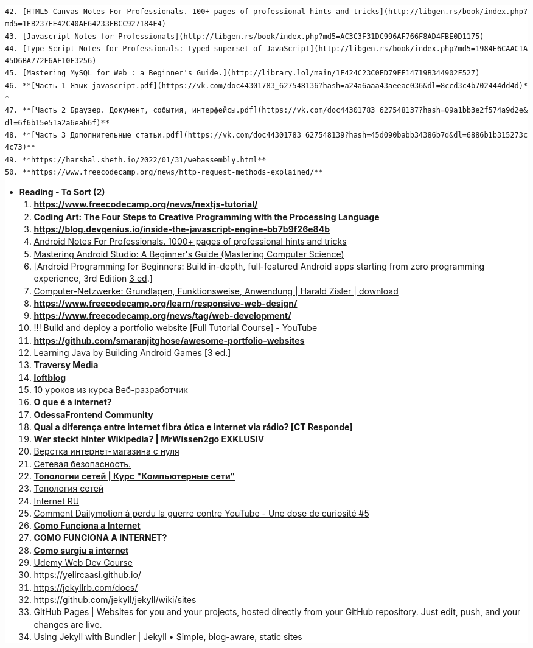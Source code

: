     42. [HTML5 Canvas Notes For Professionals. 100+ pages of professional hints and tricks](http://libgen.rs/book/index.php?md5=1FB237EE42C40AE64233FBCC927184E4)
    43. [Javascript Notes for Professionals](http://libgen.rs/book/index.php?md5=AC3C3F31DC996AF766F8AD4FBE0D1175)
    44. [Type Script Notes for Professionals: typed superset of JavaScript](http://libgen.rs/book/index.php?md5=1984E6CAAC1A45D6BA772F6AF10F3256)
    45. [Mastering MySQL for Web : a Beginner's Guide.](http://library.lol/main/1F424C23C0ED79FE14719B344902F527)
    46. **[Часть 1 Язык javascript.pdf](https://vk.com/doc44301783_627548136?hash=a24a6aaa43aeeac036&dl=8ccd3c4b702444dd4d)**
    47. **[Часть 2 Браузер. Документ, события, интерфейсы.pdf](https://vk.com/doc44301783_627548137?hash=09a1bb3e2f574a9d2e&dl=6f6b15e51a2a6eab6f)**
    48. **[Часть 3 Дополнительные статьи.pdf](https://vk.com/doc44301783_627548139?hash=45d090babb34386b7d&dl=6886b1b315273c4c73)**
    49. **https://harshal.sheth.io/2022/01/31/webassembly.html**
    50. **https://www.freecodecamp.org/news/http-request-methods-explained/**
- **Reading - To Sort (2)**
    1. **https://www.freecodecamp.org/news/nextjs-tutorial/**
    2. **[Coding Art: The Four Steps to Creative Programming with the Processing Language](http://library.lol/main/B18882F589820653EBBF2428F2FE8FB2)**
    3. **https://blog.devgenius.io/inside-the-javascript-engine-bb7b9f26e84b**
    4. [Android Notes For Professionals. 1000+ pages of professional hints and tricks](http://libgen.rs/book/index.php?md5=91C1E5F752E104E77412E66F00750D41)
    5. [Mastering Android Studio: A Beginner's Guide (Mastering Computer Science)](http://library.lol/main/23E51E37F432F9E1CE00C288310F7B55)
    6. [Android Programming for Beginners: Build in-depth, full-featured Android apps starting from zero programming experience, 3rd Edition [3 ed](http://libgen.is/book/index.php?md5=822D59EF839F0C8643DD72D7AD0E8A04).]
    7. [Computer-Netzwerke: Grundlagen, Funktionsweise, Anwendung | Harald Zisler | download](https://de1lib.org/book/2159585/bb46f9?dsource=recommend)
    8. **https://www.freecodecamp.org/learn/responsive-web-design/**
    9. **https://www.freecodecamp.org/news/tag/web-development/**
    10. [!!! Build and deploy a portfolio website [Full Tutorial Course] - YouTube](https://www.youtube.com/watch?v=_xkSvufmjEs)
    11. **https://github.com/smaranjitghose/awesome-portfolio-websites**
    12. [Learning Java by Building Android Games [3 ed.]](http://libgen.is/book/index.php?md5=00C24F1C69F288E7608F211783130E32)
    13. **[Traversy Media](https://www.youtube.com/c/TraversyMedia)**
    14. **[loftblog](https://www.youtube.com/user/loftblog)**
    15. [10 уроков из курса Веб-разработчик](https://vk.com/wall-16108331_150103)
    16. **[O que é a internet?](https://www.youtube.com/watch?v=xBvAxzK9Xsk&list=WL&index=123)**
    17. **[OdessaFrontend Community](https://www.youtube.com/c/OdessaFrontend)**
    18. **[Qual a diferença entre internet fibra ótica e internet via rádio? [CT Responde]](https://www.youtube.com/watch?v=kni9Ynws8_E&list=WL&index=125)**
    19. **Wer steckt hinter Wikipedia? | MrWissen2go EXKLUSIV**
    20. [Верстка интернет-магазина с нуля](https://vk.com/wall-16108331_166383)
    21. [Сетевая безопасность.](https://vk.com/wall-16108331_152452)
    22. **[Топологии сетей | Курс "Компьютерные сети"](https://www.youtube.com/watch?v=z8VmkYahV8M&list=PLVWtXi_Jrj_2CjtJJGAArDfyzKg2IVgkp&index=138)**
    23. [Топология сетей](https://vk.com/wall-16108331_148849)
    24. [Internet RU](https://vk.com/wall-80512191_41571)
    25. [Comment Dailymotion à perdu la guerre contre YouTube - Une dose de curiosité #5](https://www.reddit.com/r/france/comments/i2995b/comment_dailymotion_%C3%A0_perdu_la_guerre_contre/)
    26. **[Como Funciona a Internet](https://www.youtube.com/watch?v=1G48PTHxMco&list=WL&index=121)**
    27. **[COMO FUNCIONA A INTERNET?](https://www.youtube.com/watch?v=s0MvW3OS2I0&list=WL&index=122)**
    28. **[Como surgiu a internet](https://www.youtube.com/watch?v=yZ595Q-l9CQ&list=WL&index=124)**
    29. [Udemy Web Dev Course](https://www.appbrewery.co/p/web-development-course-resources/)
    30. https://yelircaasi.github.io/
    31. https://jekyllrb.com/docs/
    32. https://github.com/jekyll/jekyll/wiki/sites
    33. [GitHub Pages | Websites for you and your projects, hosted directly from your GitHub repository. Just edit, push, and your changes are live.](https://pages.github.com/)
    34. [Using Jekyll with Bundler | Jekyll • Simple, blog-aware, static sites](https://jekyllrb.com/tutorials/using-jekyll-with-bundler/)